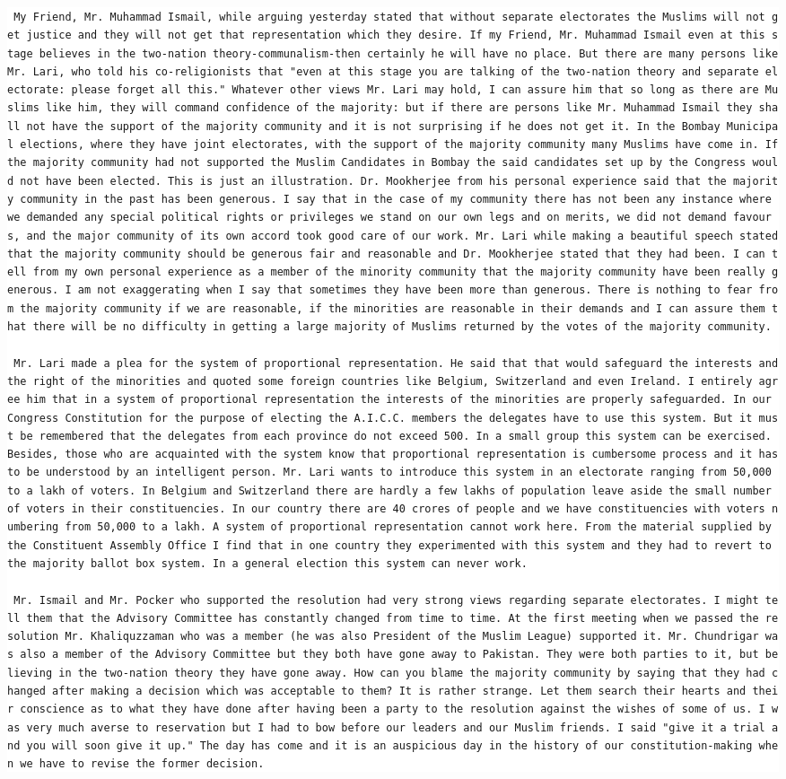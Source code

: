      My Friend, Mr. Muhammad Ismail, while arguing yesterday stated that without separate electorates the Muslims will not get justice and they will not get that representation which they desire. If my Friend, Mr. Muhammad Ismail even at this stage believes in the two-nation theory-communalism-then certainly he will have no place. But there are many persons like Mr. Lari, who told his co-religionists that "even at this stage you are talking of the two-nation theory and separate electorate: please forget all this." Whatever other views Mr. Lari may hold, I can assure him that so long as there are Muslims like him, they will command confidence of the majority: but if there are persons like Mr. Muhammad Ismail they shall not have the support of the majority community and it is not surprising if he does not get it. In the Bombay Municipal elections, where they have joint electorates, with the support of the majority community many Muslims have come in. If the majority community had not supported the Muslim Candidates in Bombay the said candidates set up by the Congress would not have been elected. This is just an illustration. Dr. Mookherjee from his personal experience said that the majority community in the past has been generous. I say that in the case of my community there has not been any instance where we demanded any special political rights or privileges we stand on our own legs and on merits, we did not demand favours, and the major community of its own accord took good care of our work. Mr. Lari while making a beautiful speech stated that the majority community should be generous fair and reasonable and Dr. Mookherjee stated that they had been. I can tell from my own personal experience as a member of the minority community that the majority community have been really generous. I am not exaggerating when I say that sometimes they have been more than generous. There is nothing to fear from the majority community if we are reasonable, if the minorities are reasonable in their demands and I can assure them that there will be no difficulty in getting a large majority of Muslims returned by the votes of the majority community.

     Mr. Lari made a plea for the system of proportional representation. He said that that would safeguard the interests and the right of the minorities and quoted some foreign countries like Belgium, Switzerland and even Ireland. I entirely agree him that in a system of proportional representation the interests of the minorities are properly safeguarded. In our Congress Constitution for the purpose of electing the A.I.C.C. members the delegates have to use this system. But it must be remembered that the delegates from each province do not exceed 500. In a small group this system can be exercised. Besides, those who are acquainted with the system know that proportional representation is cumbersome process and it has to be understood by an intelligent person. Mr. Lari wants to introduce this system in an electorate ranging from 50,000 to a lakh of voters. In Belgium and Switzerland there are hardly a few lakhs of population leave aside the small number of voters in their constituencies. In our country there are 40 crores of people and we have constituencies with voters numbering from 50,000 to a lakh. A system of proportional representation cannot work here. From the material supplied by the Constituent Assembly Office I find that in one country they experimented with this system and they had to revert to the majority ballot box system. In a general election this system can never work.

     Mr. Ismail and Mr. Pocker who supported the resolution had very strong views regarding separate electorates. I might tell them that the Advisory Committee has constantly changed from time to time. At the first meeting when we passed the resolution Mr. Khaliquzzaman who was a member (he was also President of the Muslim League) supported it. Mr. Chundrigar was also a member of the Advisory Committee but they both have gone away to Pakistan. They were both parties to it, but believing in the two-nation theory they have gone away. How can you blame the majority community by saying that they had changed after making a decision which was acceptable to them? It is rather strange. Let them search their hearts and their conscience as to what they have done after having been a party to the resolution against the wishes of some of us. I was very much averse to reservation but I had to bow before our leaders and our Muslim friends. I said "give it a trial and you will soon give it up." The day has come and it is an auspicious day in the history of our constitution-making when we have to revise the former decision.
